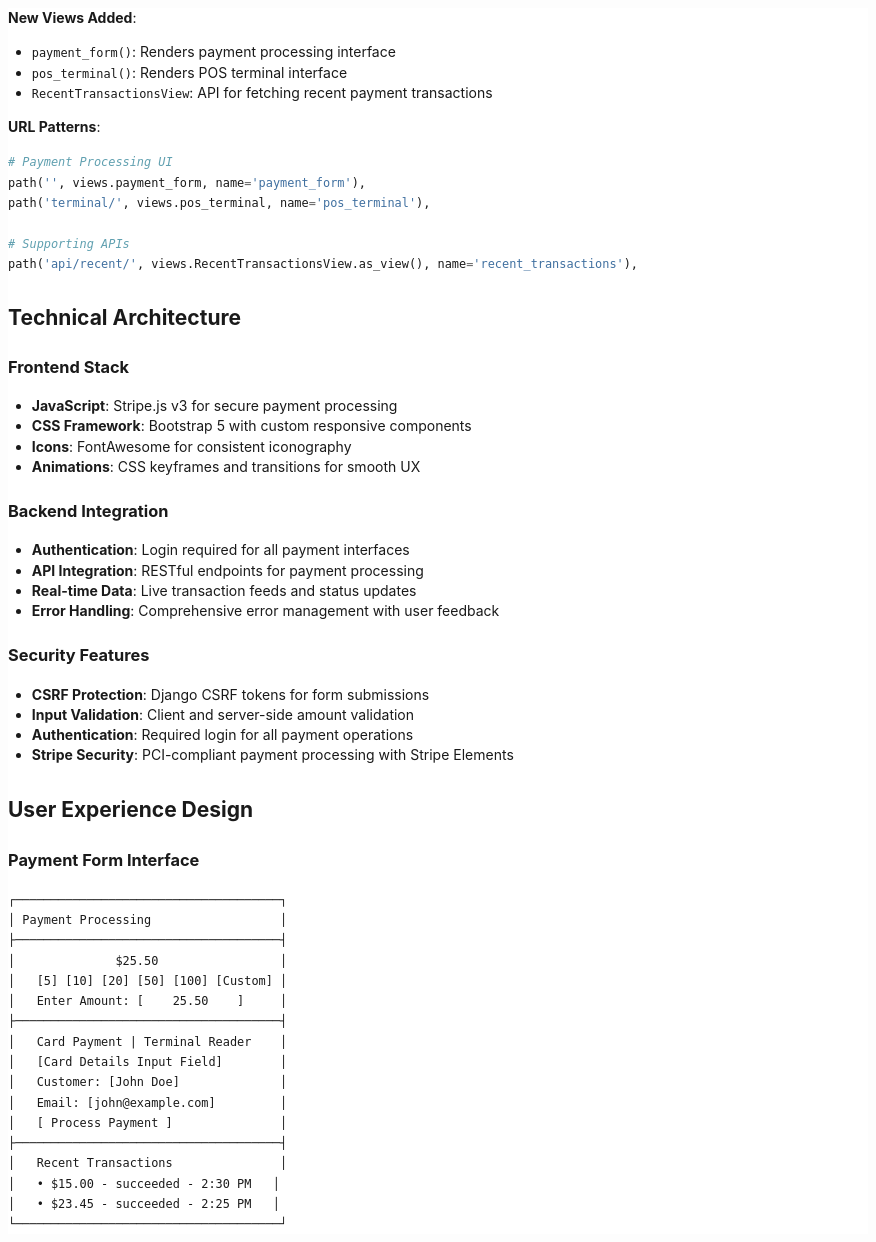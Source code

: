 **New Views Added**:
- `payment_form()`: Renders payment processing interface
- `pos_terminal()`: Renders POS terminal interface  
- `RecentTransactionsView`: API for fetching recent payment transactions

**URL Patterns**:
```python
# Payment Processing UI
path('', views.payment_form, name='payment_form'),
path('terminal/', views.pos_terminal, name='pos_terminal'),

# Supporting APIs
path('api/recent/', views.RecentTransactionsView.as_view(), name='recent_transactions'),
```

## Technical Architecture

### Frontend Stack
- **JavaScript**: Stripe.js v3 for secure payment processing
- **CSS Framework**: Bootstrap 5 with custom responsive components
- **Icons**: FontAwesome for consistent iconography
- **Animations**: CSS keyframes and transitions for smooth UX

### Backend Integration
- **Authentication**: Login required for all payment interfaces
- **API Integration**: RESTful endpoints for payment processing
- **Real-time Data**: Live transaction feeds and status updates
- **Error Handling**: Comprehensive error management with user feedback

### Security Features
- **CSRF Protection**: Django CSRF tokens for form submissions
- **Input Validation**: Client and server-side amount validation
- **Authentication**: Required login for all payment operations
- **Stripe Security**: PCI-compliant payment processing with Stripe Elements

## User Experience Design

### Payment Form Interface
```
┌─────────────────────────────────────┐
│ Payment Processing                  │
├─────────────────────────────────────┤
│              $25.50                 │
│   [5] [10] [20] [50] [100] [Custom] │
│   Enter Amount: [    25.50    ]     │
├─────────────────────────────────────┤
│   Card Payment | Terminal Reader    │
│   [Card Details Input Field]        │
│   Customer: [John Doe]              │
│   Email: [john@example.com]         │
│   [ Process Payment ]               │
├─────────────────────────────────────┤
│   Recent Transactions               │
│   • $15.00 - succeeded - 2:30 PM   │
│   • $23.45 - succeeded - 2:25 PM   │
└─────────────────────────────────────┘
```
